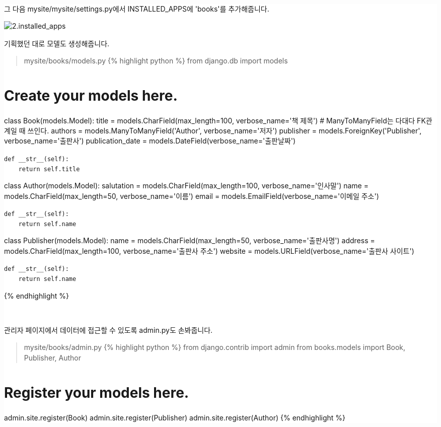 그 다음 mysite/mysite/settings.py에서 INSTALLED_APPS에 'books'를 추가해줍니다.

![2.installed_apps](https://lh3.googleusercontent.com/QJHbs2etoMRsGSh5PtpaZUq2rvIcyruMhupiJiBY9E5Z6DlDrMZF9TnXNiP9sWFQKZzjhmeDIg92I0ZPh6-eykotrQH9EM4PlKYrqe15rPymry_yDdwGhaLHBHrWUKB_vw9bZ07JEy6yDpnje3T2fbu9Qk5QxWYNTiVafK5PKgDu6nwTQq1HDgEoGCaFmJjXVOABxa57CIaWIvJ-5JNGB-NQFcC-1l4zuMeabXRF-NcjUmGDNIQo7DXRT86Ghft_4a1Y6bhEHwPxOoXr4N62tfBqyh8oTI8slJs3mUW-5WZUI6tbnaDGF_gHZNxLaqVN__SmcihO9rRtRx2V621JkC57wBIEwB406bSEdl7PRSgLGrg-x80C6NCVVISXNv9dUSY4yC6rcu_Gq36c0W8VK74F5cEMgd3aVFKRX3XzwfaDZg9D7bUIhC-lkVtqHAbYSZWH7-JKyGjlc5PNl19qDhzaoUDNGv0CZHXte7urlJpRKOPFFKmdNlf5buK6hmp9HYbzF6d8tfEBAeCYSiBaVbh5yg6wVN6G8E81sRZL0KO2kJxwnQU-qdjg6nNcZOBbhvgEDDNoVfgs8ap2tubVVtSstisPMQYTs2LxMT1P=w1386-h486-no)

기획했던 대로 모델도 생성해줍니다.

>mysite/books/models.py
{% highlight python %}
from django.db import models

# Create your models here.


class Book(models.Model):
    title = models.CharField(max_length=100, verbose_name='책 제목')
    # ManyToManyField는 다대다 FK관계일 때 쓰인다.
    authors = models.ManyToManyField('Author', verbose_name='저자')
    publisher = models.ForeignKey('Publisher', verbose_name='출판사')
    publication_date = models.DateField(verbose_name='출판날짜')

    def __str__(self):
        return self.title


class Author(models.Model):
    salutation = models.CharField(max_length=100, verbose_name='인사말')
    name = models.CharField(max_length=50, verbose_name='이름')
    email = models.EmailField(verbose_name='이메일 주소')

    def __str__(self):
        return self.name


class Publisher(models.Model):
    name = models.CharField(max_length=50, verbose_name='출판사명')
    address = models.CharField(max_length=100, verbose_name='출판사 주소')
    website = models.URLField(verbose_name='출판사 사이트')

    def __str__(self):
        return self.name
{% endhighlight %}

<br>

관리자 페이지에서 데이터에 접근할 수 있도록 admin.py도 손봐줍니다.

>mysite/books/admin.py
{% highlight python %}
from django.contrib import admin
from books.models import Book, Publisher, Author

# Register your models here.


admin.site.register(Book)
admin.site.register(Publisher)
admin.site.register(Author)
{% endhighlight %}
